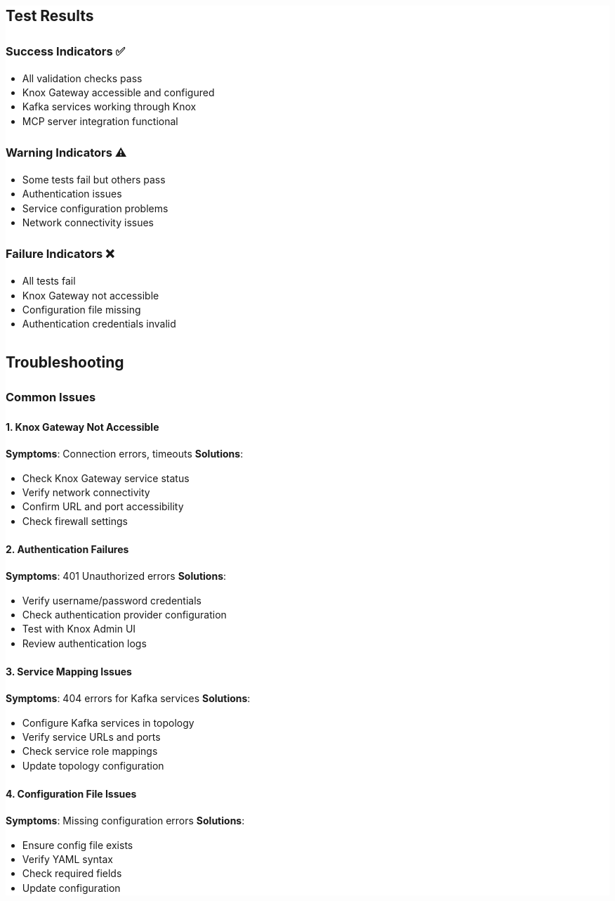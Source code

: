 ## Test Results

### Success Indicators ✅
- All validation checks pass
- Knox Gateway accessible and configured
- Kafka services working through Knox
- MCP server integration functional

### Warning Indicators ⚠️
- Some tests fail but others pass
- Authentication issues
- Service configuration problems
- Network connectivity issues

### Failure Indicators ❌
- All tests fail
- Knox Gateway not accessible
- Configuration file missing
- Authentication credentials invalid

## Troubleshooting

### Common Issues

#### 1. Knox Gateway Not Accessible
**Symptoms**: Connection errors, timeouts
**Solutions**:
- Check Knox Gateway service status
- Verify network connectivity
- Confirm URL and port accessibility
- Check firewall settings

#### 2. Authentication Failures
**Symptoms**: 401 Unauthorized errors
**Solutions**:
- Verify username/password credentials
- Check authentication provider configuration
- Test with Knox Admin UI
- Review authentication logs

#### 3. Service Mapping Issues
**Symptoms**: 404 errors for Kafka services
**Solutions**:
- Configure Kafka services in topology
- Verify service URLs and ports
- Check service role mappings
- Update topology configuration

#### 4. Configuration File Issues
**Symptoms**: Missing configuration errors
**Solutions**:
- Ensure config file exists
- Verify YAML syntax
- Check required fields
- Update configuration
